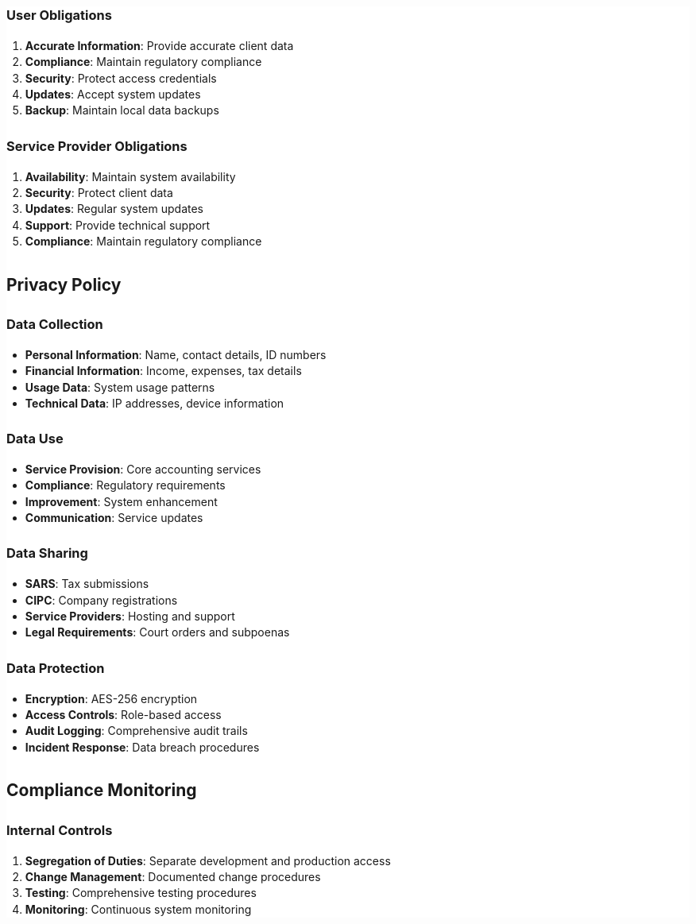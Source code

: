 ### User Obligations
1. **Accurate Information**: Provide accurate client data
2. **Compliance**: Maintain regulatory compliance
3. **Security**: Protect access credentials
4. **Updates**: Accept system updates
5. **Backup**: Maintain local data backups

### Service Provider Obligations
1. **Availability**: Maintain system availability
2. **Security**: Protect client data
3. **Updates**: Regular system updates
4. **Support**: Provide technical support
5. **Compliance**: Maintain regulatory compliance

## Privacy Policy

### Data Collection
- **Personal Information**: Name, contact details, ID numbers
- **Financial Information**: Income, expenses, tax details
- **Usage Data**: System usage patterns
- **Technical Data**: IP addresses, device information

### Data Use
- **Service Provision**: Core accounting services
- **Compliance**: Regulatory requirements
- **Improvement**: System enhancement
- **Communication**: Service updates

### Data Sharing
- **SARS**: Tax submissions
- **CIPC**: Company registrations
- **Service Providers**: Hosting and support
- **Legal Requirements**: Court orders and subpoenas

### Data Protection
- **Encryption**: AES-256 encryption
- **Access Controls**: Role-based access
- **Audit Logging**: Comprehensive audit trails
- **Incident Response**: Data breach procedures

## Compliance Monitoring

### Internal Controls
1. **Segregation of Duties**: Separate development and production access
2. **Change Management**: Documented change procedures
3. **Testing**: Comprehensive testing procedures
4. **Monitoring**: Continuous system monitoring
